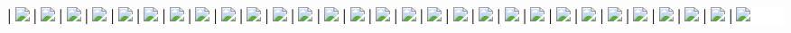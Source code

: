 | [<img width='500px' src='https://opengraph.githubassets.com/cf9f1db04b6e4e2b7a984902d69b889f717d09cb94b8b4296ffffc16d0c73120/Wercton/ImersaoDados'/>](https://github.com/Wercton/ImersaoDados)
| [<img width='500px' src='https://opengraph.githubassets.com/cf9f1db04b6e4e2b7a984902d69b889f717d09cb94b8b4296ffffc16d0c73120/matheushmendes26/ImersaoDados'/>](https://github.com/matheushmendes26/ImersaoDados)
| [<img width='500px' src='https://opengraph.githubassets.com/cf9f1db04b6e4e2b7a984902d69b889f717d09cb94b8b4296ffffc16d0c73120/lucasbivar/2nd-Imersao-Dados'/>](https://github.com/lucasbivar/2nd-Imersao-Dados)
| [<img width='500px' src='https://opengraph.githubassets.com/cf9f1db04b6e4e2b7a984902d69b889f717d09cb94b8b4296ffffc16d0c73120/marielitonmb/Imersao_de_Dados'/>](https://github.com/marielitonmb/Imersao_de_Dados)
| [<img width='500px' src='https://opengraph.githubassets.com/cf9f1db04b6e4e2b7a984902d69b889f717d09cb94b8b4296ffffc16d0c73120/renamed/alura-imersao-dados'/>](https://github.com/renamed/alura-imersao-dados)
| [<img width='500px' src='https://opengraph.githubassets.com/cf9f1db04b6e4e2b7a984902d69b889f717d09cb94b8b4296ffffc16d0c73120/rrodrigues345/imersao_dados'/>](https://github.com/rrodrigues345/imersao_dados)
| [<img width='500px' src='https://opengraph.githubassets.com/cf9f1db04b6e4e2b7a984902d69b889f717d09cb94b8b4296ffffc16d0c73120/rafafarah/imersaodados'/>](https://github.com/rafafarah/imersaodados)
| [<img width='500px' src='https://opengraph.githubassets.com/cf9f1db04b6e4e2b7a984902d69b889f717d09cb94b8b4296ffffc16d0c73120/Marcellomachadodealmeida/ImersaoDados'/>](https://github.com/Marcellomachadodealmeida/ImersaoDados)
| [<img width='500px' src='https://opengraph.githubassets.com/cf9f1db04b6e4e2b7a984902d69b889f717d09cb94b8b4296ffffc16d0c73120/prch1/ImersaoDados'/>](https://github.com/prch1/ImersaoDados)
| [<img width='500px' src='https://opengraph.githubassets.com/cf9f1db04b6e4e2b7a984902d69b889f717d09cb94b8b4296ffffc16d0c73120/malumelo7/imersaoDados'/>](https://github.com/malumelo7/imersaoDados)
| [<img width='500px' src='https://opengraph.githubassets.com/cf9f1db04b6e4e2b7a984902d69b889f717d09cb94b8b4296ffffc16d0c73120/DaviHorner/ImersaoDados'/>](https://github.com/DaviHorner/ImersaoDados)
| [<img width='500px' src='https://opengraph.githubassets.com/cf9f1db04b6e4e2b7a984902d69b889f717d09cb94b8b4296ffffc16d0c73120/din00tavares/ImersaoDados'/>](https://github.com/din00tavares/ImersaoDados)
| [<img width='500px' src='https://opengraph.githubassets.com/cf9f1db04b6e4e2b7a984902d69b889f717d09cb94b8b4296ffffc16d0c73120/lucasbejarano/ImersaoDados'/>](https://github.com/lucasbejarano/ImersaoDados)
| [<img width='500px' src='https://opengraph.githubassets.com/cf9f1db04b6e4e2b7a984902d69b889f717d09cb94b8b4296ffffc16d0c73120/Bruno-Marin/ImersaoDados'/>](https://github.com/Bruno-Marin/ImersaoDados)
| [<img width='500px' src='https://opengraph.githubassets.com/cf9f1db04b6e4e2b7a984902d69b889f717d09cb94b8b4296ffffc16d0c73120/6abi/imersaoDados'/>](https://github.com/6abi/imersaoDados)
| [<img width='500px' src='https://opengraph.githubassets.com/cf9f1db04b6e4e2b7a984902d69b889f717d09cb94b8b4296ffffc16d0c73120/Bruno-Elvis/imersaoDados'/>](https://github.com/Bruno-Elvis/imersaoDados)
| [<img width='500px' src='https://opengraph.githubassets.com/cf9f1db04b6e4e2b7a984902d69b889f717d09cb94b8b4296ffffc16d0c73120/angeliedu/ImersaoDados'/>](https://github.com/angeliedu/ImersaoDados)
| [<img width='500px' src='https://opengraph.githubassets.com/cf9f1db04b6e4e2b7a984902d69b889f717d09cb94b8b4296ffffc16d0c73120/Lu-Brito/ImersaoDados'/>](https://github.com/Lu-Brito/ImersaoDados)
| [<img width='500px' src='https://opengraph.githubassets.com/cf9f1db04b6e4e2b7a984902d69b889f717d09cb94b8b4296ffffc16d0c73120/ericlesn/ImersaoDados'/>](https://github.com/ericlesn/ImersaoDados)
| [<img width='500px' src='https://opengraph.githubassets.com/cf9f1db04b6e4e2b7a984902d69b889f717d09cb94b8b4296ffffc16d0c73120/GlenilsonSantil/ImersaoDados'/>](https://github.com/GlenilsonSantil/ImersaoDados)
| [<img width='500px' src='https://opengraph.githubassets.com/cf9f1db04b6e4e2b7a984902d69b889f717d09cb94b8b4296ffffc16d0c73120/tarsisos/imersaoDados'/>](https://github.com/tarsisos/imersaoDados)
| [<img width='500px' src='https://opengraph.githubassets.com/cf9f1db04b6e4e2b7a984902d69b889f717d09cb94b8b4296ffffc16d0c73120/LucasLimaGimenez/ImersaoDadosDesafios'/>](https://github.com/LucasLimaGimenez/ImersaoDadosDesafios)
| [<img width='500px' src='https://opengraph.githubassets.com/cf9f1db04b6e4e2b7a984902d69b889f717d09cb94b8b4296ffffc16d0c73120/lhfranca/ImersaoDados'/>](https://github.com/lhfranca/ImersaoDados)
| [<img width='500px' src='https://opengraph.githubassets.com/cf9f1db04b6e4e2b7a984902d69b889f717d09cb94b8b4296ffffc16d0c73120/ArnaldoD/ImersaoDados'/>](https://github.com/ArnaldoD/ImersaoDados)
| [<img width='500px' src='https://opengraph.githubassets.com/cf9f1db04b6e4e2b7a984902d69b889f717d09cb94b8b4296ffffc16d0c73120/diego2017003/ImersaoDados'/>](https://github.com/diego2017003/ImersaoDados)
| [<img width='500px' src='https://opengraph.githubassets.com/cf9f1db04b6e4e2b7a984902d69b889f717d09cb94b8b4296ffffc16d0c73120/mfernandasilvestre/ImersaoDados'/>](https://github.com/mfernandasilvestre/ImersaoDados)
| [<img width='500px' src='https://opengraph.githubassets.com/cf9f1db04b6e4e2b7a984902d69b889f717d09cb94b8b4296ffffc16d0c73120/Jalusa/ImersaoDados'/>](https://github.com/Jalusa/ImersaoDados)
| [<img width='500px' src='https://opengraph.githubassets.com/cf9f1db04b6e4e2b7a984902d69b889f717d09cb94b8b4296ffffc16d0c73120/JorgeCandido/ImersaoDados'/>](https://github.com/JorgeCandido/ImersaoDados)
| [<img width='500px' src='https://opengraph.githubassets.com/cf9f1db04b6e4e2b7a984902d69b889f717d09cb94b8b4296ffffc16d0c73120/eduardonsm/ImersaoDados'/>](https://github.com/eduardonsm/ImersaoDados)